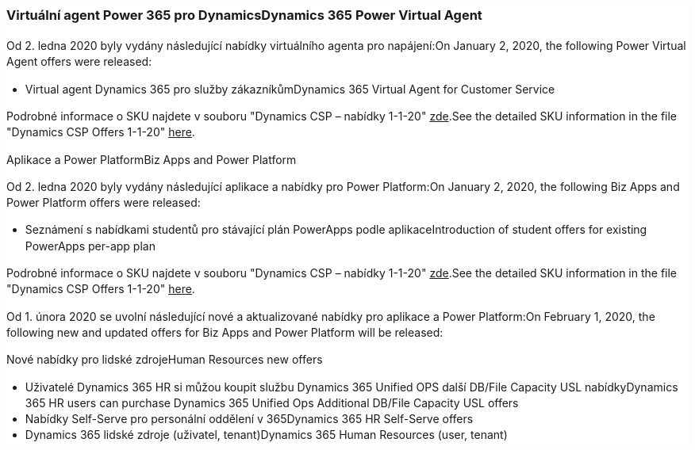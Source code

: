 ### <a name="dynamics-365-power-virtual-agent"></a><span data-ttu-id="9c3bd-308">Virtuální agent Power 365 pro Dynamics</span><span class="sxs-lookup"><span data-stu-id="9c3bd-308">Dynamics 365 Power Virtual Agent</span></span>

<span data-ttu-id="9c3bd-309">Od 2. ledna 2020 byly vydány následující nabídky virtuálního agenta pro napájení:</span><span class="sxs-lookup"><span data-stu-id="9c3bd-309">On January 2, 2020, the following Power Virtual Agent offers were released:</span></span>

- <span data-ttu-id="9c3bd-310">Virtual agent Dynamics 365 pro služby zákazníkům</span><span class="sxs-lookup"><span data-stu-id="9c3bd-310">Dynamics 365 Virtual Agent for Customer Service</span></span>

<span data-ttu-id="9c3bd-311">Podrobné informace o SKU najdete v souboru "Dynamics CSP – nabídky 1-1-20" [zde](https://partner.microsoft.com/resources/collection/Microsoft-Dynamics-365-product-releases-for-November-and-December-2019#/).</span><span class="sxs-lookup"><span data-stu-id="9c3bd-311">See the detailed SKU information in the file "Dynamics CSP Offers 1-1-20" [here](https://partner.microsoft.com/resources/collection/Microsoft-Dynamics-365-product-releases-for-November-and-December-2019#/).</span></span>

<span data-ttu-id="9c3bd-312">Aplikace a Power Platform</span><span class="sxs-lookup"><span data-stu-id="9c3bd-312">Biz Apps and Power Platform</span></span>

<span data-ttu-id="9c3bd-313">Od 2. ledna 2020 byly vydány následující aplikace a nabídky pro Power Platform:</span><span class="sxs-lookup"><span data-stu-id="9c3bd-313">On January 2, 2020, the following Biz Apps and Power Platform offers were released:</span></span>

- <span data-ttu-id="9c3bd-314">Seznámení s nabídkami studentů pro stávající plán PowerApps podle aplikace</span><span class="sxs-lookup"><span data-stu-id="9c3bd-314">Introduction of student offers for existing PowerApps per-app plan</span></span>

<span data-ttu-id="9c3bd-315">Podrobné informace o SKU najdete v souboru "Dynamics CSP – nabídky 1-1-20" [zde](https://partner.microsoft.com/resources/collection/Microsoft-Dynamics-365-product-releases-for-November-and-December-2019#/).</span><span class="sxs-lookup"><span data-stu-id="9c3bd-315">See the detailed SKU information in the file "Dynamics CSP Offers 1-1-20" [here](https://partner.microsoft.com/resources/collection/Microsoft-Dynamics-365-product-releases-for-November-and-December-2019#/).</span></span>

<span data-ttu-id="9c3bd-316">Od 1. února 2020 se uvolní následující nové a aktualizované nabídky pro aplikace a Power Platform:</span><span class="sxs-lookup"><span data-stu-id="9c3bd-316">On February 1, 2020, the following new and updated offers for Biz Apps and Power Platform will be released:</span></span>

<span data-ttu-id="9c3bd-317">Nové nabídky pro lidské zdroje</span><span class="sxs-lookup"><span data-stu-id="9c3bd-317">Human Resources new offers</span></span>

- <span data-ttu-id="9c3bd-318">Uživatelé Dynamics 365 HR si můžou koupit službu Dynamics 365 Unified OPS další DB/File Capacity USL nabídky</span><span class="sxs-lookup"><span data-stu-id="9c3bd-318">Dynamics 365 HR users can purchase Dynamics 365 Unified Ops Additional DB/File Capacity USL offers</span></span>
- <span data-ttu-id="9c3bd-319">Nabídky Self-Serve pro personální oddělení v 365</span><span class="sxs-lookup"><span data-stu-id="9c3bd-319">Dynamics 365 HR Self-Serve offers</span></span>
- <span data-ttu-id="9c3bd-320">Dynamics 365 lidské zdroje (uživatel, tenant)</span><span class="sxs-lookup"><span data-stu-id="9c3bd-320">Dynamics 365 Human Resources (user, tenant)</span></span>
